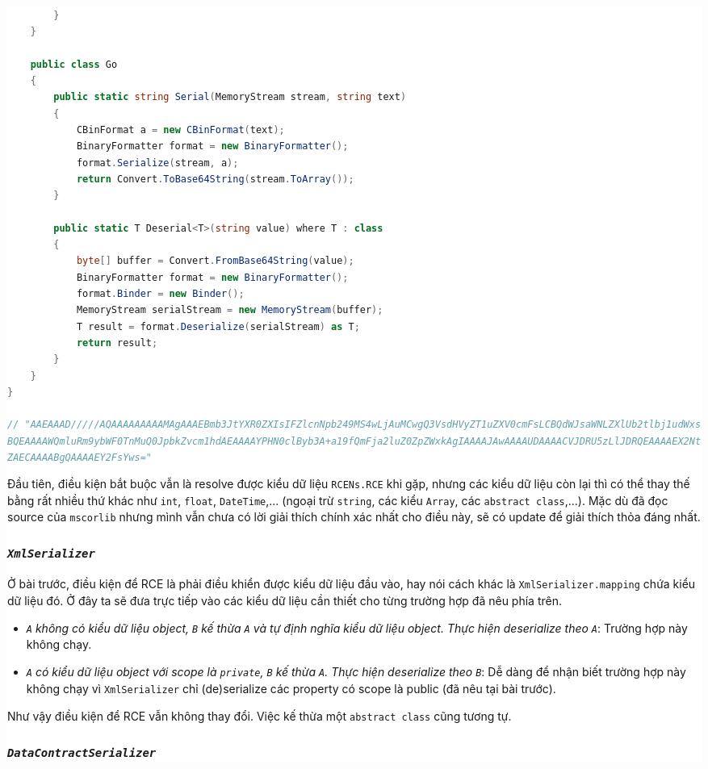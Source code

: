 ```C#
		}
	}

	public class Go
	{
		public static string Serial(MemoryStream stream, string text)
		{
			CBinFormat a = new CBinFormat(text);
			BinaryFormatter format = new BinaryFormatter();
			format.Serialize(stream, a);
			return Convert.ToBase64String(stream.ToArray());
		}

		public static T Deserial<T>(string value) where T : class
		{
			byte[] buffer = Convert.FromBase64String(value);
			BinaryFormatter format = new BinaryFormatter();
			format.Binder = new Binder();
			MemoryStream serialStream = new MemoryStream(buffer);
			T result = format.Deserialize(serialStream) as T;
			return result;
		}
	}
}

// "AAEAAAD/////AQAAAAAAAAAMAgAAAEBmb3JtYXR0ZXIsIFZlcnNpb249MS4wLjAuMCwgQ3VsdHVyZT1uZXV0cmFsLCBQdWJsaWNLZXlUb2tlbj1udWxsBQEAAAAWQmluRm9ybWF0TnMuQ0JpbkZvcm1hdAEAAAAYPHN0clByb3A+a19fQmFja2luZ0ZpZWxkAgIAAAAJAwAAAAUDAAAACVJDRU5zLlJDRQEAAAAEX2NtZAECAAAABgQAAAAEY2FsYws="
```

Đầu tiên, điều kiện bắt buộc vẫn là resolve được kiểu dữ liệu `RCENs.RCE` khi gặp, nhưng các kiểu dữ liệu còn lại thì có thể thay thế bằng rất nhiều thứ khác như `int`, `float`, `DateTime`,... (ngoại trừ `string`, các kiểu `Array`, các `abstract class`,...). Mặc dù đã đọc source của `mscorlib` nhưng mình vẫn chưa có lời giải thích chính xác nhất cho điều này, sẽ có update để giải thích thỏa đáng nhất.

### ***`XmlSerializer`***

Ở bài trước, điều kiện để RCE là phải điều khiển được kiểu dữ liệu đầu vào, hay nói cách khác là `XmlSerializer.mapping` chứa kiểu dữ liệu đó. Ở đây ta sẽ đưa trực tiếp vào các kiểu dữ liệu cần thiết cho từng trường hợp đã nêu phía trên.

  * *`A` không có kiểu dữ liệu object, `B` kế thừa `A` và tự định nghĩa kiểu dữ liệu object. Thực hiện deserialize theo `A`*: Trường hợp này không chạy.

  * *`A` có kiểu dữ liệu object với scope là `private`, `B` kế thừa `A`. Thực hiện deserialize theo `B`*: Dễ dàng để nhận biết trường hợp này không chạy vì `XmlSerializer` chỉ (de)serialize các property có scope là public (đã nêu tại bài trước).

Như vậy điều kiện để RCE vẫn không thay đổi. Việc kế thừa một `abstract class` cũng tương tự.

### ***`DataContractSerializer`***
